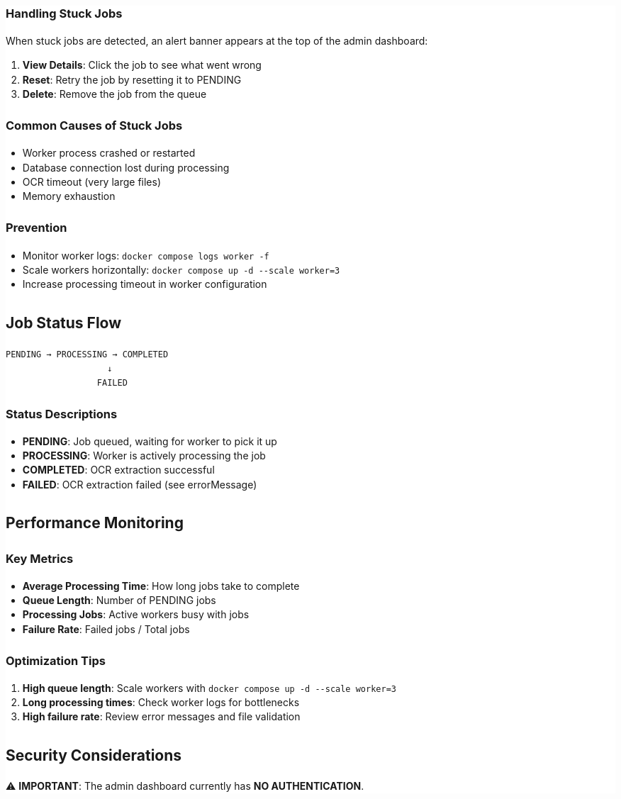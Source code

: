 ### Handling Stuck Jobs

When stuck jobs are detected, an alert banner appears at the top of the admin dashboard:

1. **View Details**: Click the job to see what went wrong
2. **Reset**: Retry the job by resetting it to PENDING
3. **Delete**: Remove the job from the queue

### Common Causes of Stuck Jobs
- Worker process crashed or restarted
- Database connection lost during processing
- OCR timeout (very large files)
- Memory exhaustion

### Prevention
- Monitor worker logs: `docker compose logs worker -f`
- Scale workers horizontally: `docker compose up -d --scale worker=3`
- Increase processing timeout in worker configuration

## Job Status Flow

```
PENDING → PROCESSING → COMPLETED
                    ↓
                  FAILED
```

### Status Descriptions

- **PENDING**: Job queued, waiting for worker to pick it up
- **PROCESSING**: Worker is actively processing the job
- **COMPLETED**: OCR extraction successful
- **FAILED**: OCR extraction failed (see errorMessage)

## Performance Monitoring

### Key Metrics
- **Average Processing Time**: How long jobs take to complete
- **Queue Length**: Number of PENDING jobs
- **Processing Jobs**: Active workers busy with jobs
- **Failure Rate**: Failed jobs / Total jobs

### Optimization Tips
1. **High queue length**: Scale workers with `docker compose up -d --scale worker=3`
2. **Long processing times**: Check worker logs for bottlenecks
3. **High failure rate**: Review error messages and file validation

## Security Considerations

⚠️ **IMPORTANT**: The admin dashboard currently has **NO AUTHENTICATION**.
